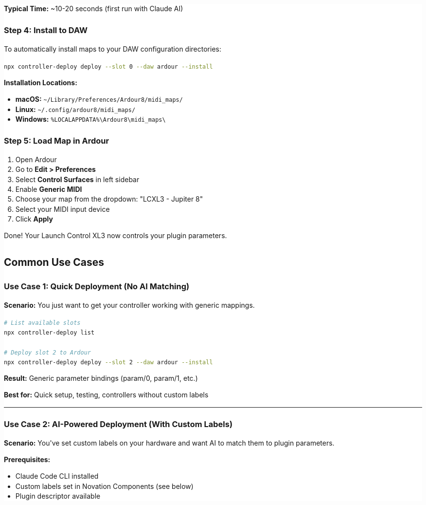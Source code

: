 **Typical Time:** ~10-20 seconds (first run with Claude AI)

### Step 4: Install to DAW

To automatically install maps to your DAW configuration directories:

```bash
npx controller-deploy deploy --slot 0 --daw ardour --install
```

**Installation Locations:**
- **macOS:** `~/Library/Preferences/Ardour8/midi_maps/`
- **Linux:** `~/.config/ardour8/midi_maps/`
- **Windows:** `%LOCALAPPDATA%\Ardour8\midi_maps\`

### Step 5: Load Map in Ardour

1. Open Ardour
2. Go to **Edit > Preferences**
3. Select **Control Surfaces** in left sidebar
4. Enable **Generic MIDI**
5. Choose your map from the dropdown: "LCXL3 - Jupiter 8"
6. Select your MIDI input device
7. Click **Apply**

Done! Your Launch Control XL3 now controls your plugin parameters.

## Common Use Cases

### Use Case 1: Quick Deployment (No AI Matching)

**Scenario:** You just want to get your controller working with generic mappings.

```bash
# List available slots
npx controller-deploy list

# Deploy slot 2 to Ardour
npx controller-deploy deploy --slot 2 --daw ardour --install
```

**Result:** Generic parameter bindings (param/0, param/1, etc.)

**Best for:** Quick setup, testing, controllers without custom labels

---

### Use Case 2: AI-Powered Deployment (With Custom Labels)

**Scenario:** You've set custom labels on your hardware and want AI to match them to plugin parameters.

**Prerequisites:**
- Claude Code CLI installed
- Custom labels set in Novation Components (see below)
- Plugin descriptor available
